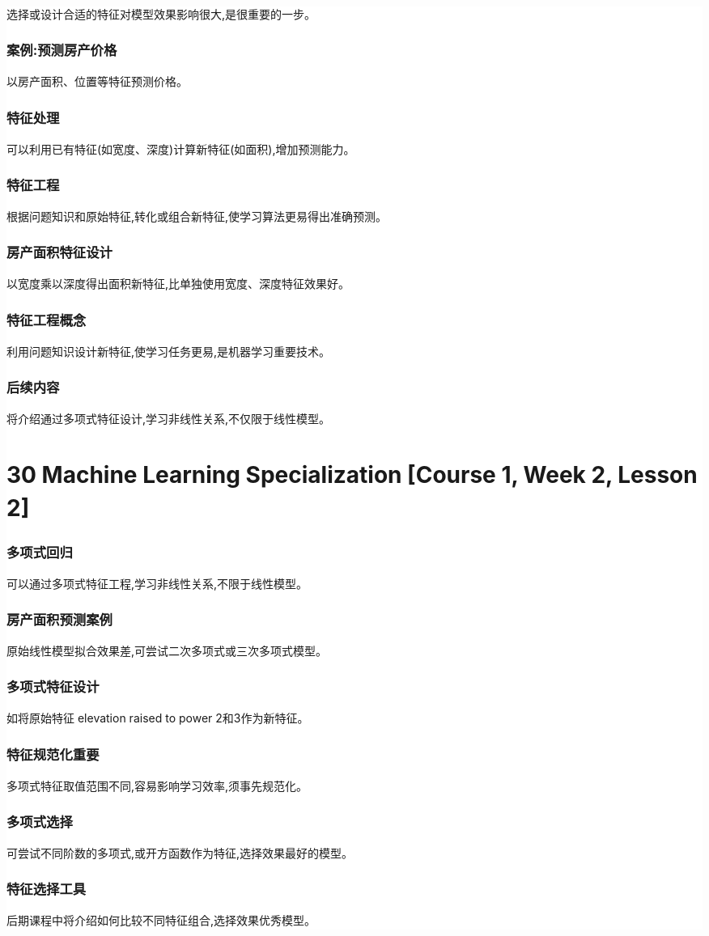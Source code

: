 选择或设计合适的特征对模型效果影响很大,是很重要的一步。

### 案例:预测房产价格

以房产面积、位置等特征预测价格。

### 特征处理

可以利用已有特征(如宽度、深度)计算新特征(如面积),增加预测能力。

### 特征工程

根据问题知识和原始特征,转化或组合新特征,使学习算法更易得出准确预测。

### 房产面积特征设计

以宽度乘以深度得出面积新特征,比单独使用宽度、深度特征效果好。

### 特征工程概念

利用问题知识设计新特征,使学习任务更易,是机器学习重要技术。

### 后续内容

将介绍通过多项式特征设计,学习非线性关系,不仅限于线性模型。
# 30 Machine Learning Specialization [Course 1, Week 2, Lesson 2]

### 多项式回归

可以通过多项式特征工程,学习非线性关系,不限于线性模型。

### 房产面积预测案例

原始线性模型拟合效果差,可尝试二次多项式或三次多项式模型。

### 多项式特征设计

如将原始特征 elevation raised to power 2和3作为新特征。

### 特征规范化重要

多项式特征取值范围不同,容易影响学习效率,须事先规范化。

### 多项式选择

可尝试不同阶数的多项式,或开方函数作为特征,选择效果最好的模型。

### 特征选择工具

后期课程中将介绍如何比较不同特征组合,选择效果优秀模型。
